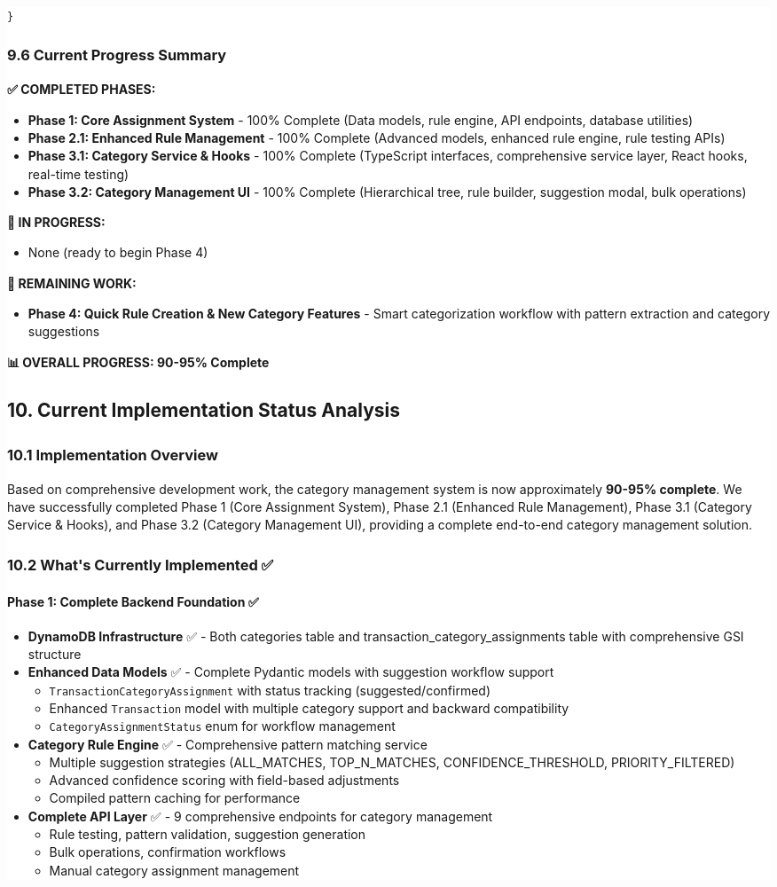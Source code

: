 ```typescript
}
```

### 9.6 Current Progress Summary

**✅ COMPLETED PHASES:**
- **Phase 1: Core Assignment System** - 100% Complete (Data models, rule engine, API endpoints, database utilities)
- **Phase 2.1: Enhanced Rule Management** - 100% Complete (Advanced models, enhanced rule engine, rule testing APIs)
- **Phase 3.1: Category Service & Hooks** - 100% Complete (TypeScript interfaces, comprehensive service layer, React hooks, real-time testing)
- **Phase 3.2: Category Management UI** - 100% Complete (Hierarchical tree, rule builder, suggestion modal, bulk operations)

**🔄 IN PROGRESS:**
- None (ready to begin Phase 4)

**🔴 REMAINING WORK:**
- **Phase 4: Quick Rule Creation & New Category Features** - Smart categorization workflow with pattern extraction and category suggestions

**📊 OVERALL PROGRESS: 90-95% Complete**

## 10. Current Implementation Status Analysis

### 10.1 Implementation Overview

Based on comprehensive development work, the category management system is now approximately **90-95% complete**. We have successfully completed Phase 1 (Core Assignment System), Phase 2.1 (Enhanced Rule Management), Phase 3.1 (Category Service & Hooks), and Phase 3.2 (Category Management UI), providing a complete end-to-end category management solution.

### 10.2 What's Currently Implemented ✅

#### Phase 1: Complete Backend Foundation ✅
- **DynamoDB Infrastructure** ✅ - Both categories table and transaction_category_assignments table with comprehensive GSI structure
- **Enhanced Data Models** ✅ - Complete Pydantic models with suggestion workflow support
  - `TransactionCategoryAssignment` with status tracking (suggested/confirmed)
  - Enhanced `Transaction` model with multiple category support and backward compatibility
  - `CategoryAssignmentStatus` enum for workflow management
- **Category Rule Engine** ✅ - Comprehensive pattern matching service
  - Multiple suggestion strategies (ALL_MATCHES, TOP_N_MATCHES, CONFIDENCE_THRESHOLD, PRIORITY_FILTERED)  
  - Advanced confidence scoring with field-based adjustments
  - Compiled pattern caching for performance
- **Complete API Layer** ✅ - 9 comprehensive endpoints for category management
  - Rule testing, pattern validation, suggestion generation
  - Bulk operations, confirmation workflows
  - Manual category assignment management
